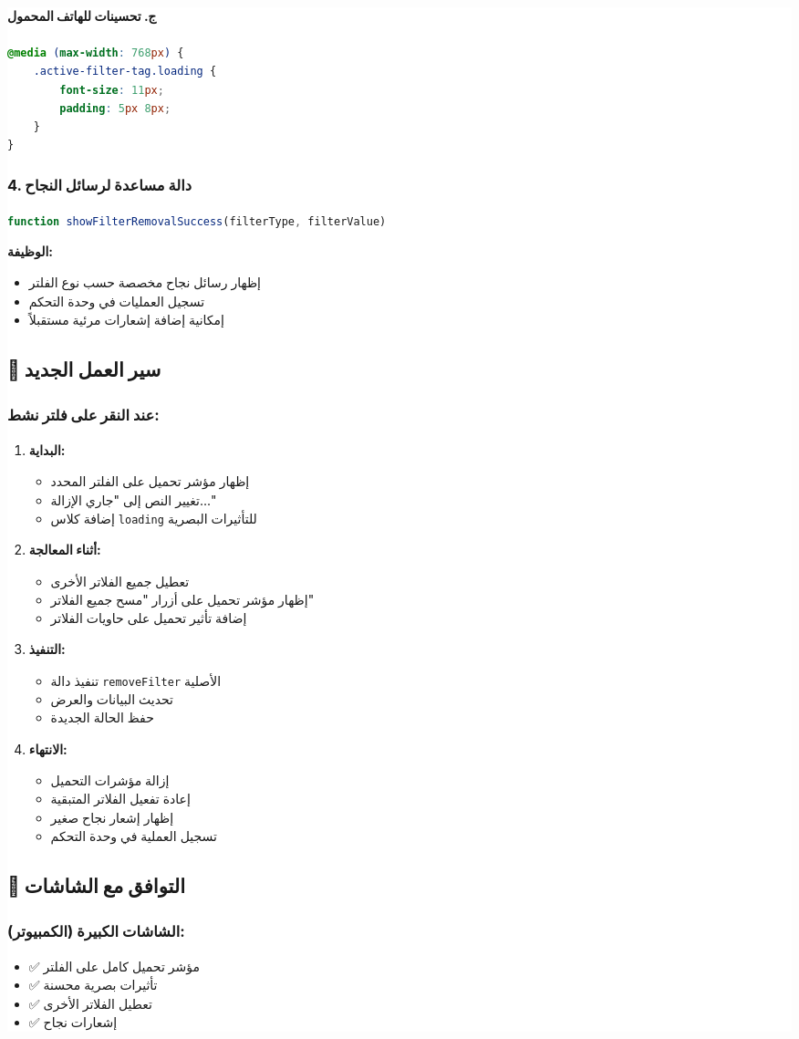 #### ج. تحسينات للهاتف المحمول
```css
@media (max-width: 768px) {
    .active-filter-tag.loading {
        font-size: 11px;
        padding: 5px 8px;
    }
}
```

### 4. **دالة مساعدة لرسائل النجاح**
```javascript
function showFilterRemovalSuccess(filterType, filterValue)
```

**الوظيفة:**
- إظهار رسائل نجاح مخصصة حسب نوع الفلتر
- تسجيل العمليات في وحدة التحكم
- إمكانية إضافة إشعارات مرئية مستقبلاً

## 🎯 سير العمل الجديد

### عند النقر على فلتر نشط:

1. **البداية:**
   - إظهار مؤشر تحميل على الفلتر المحدد
   - تغيير النص إلى "جاري الإزالة..."
   - إضافة كلاس `loading` للتأثيرات البصرية

2. **أثناء المعالجة:**
   - تعطيل جميع الفلاتر الأخرى
   - إظهار مؤشر تحميل على أزرار "مسح جميع الفلاتر"
   - إضافة تأثير تحميل على حاويات الفلاتر

3. **التنفيذ:**
   - تنفيذ دالة `removeFilter` الأصلية
   - تحديث البيانات والعرض
   - حفظ الحالة الجديدة

4. **الانتهاء:**
   - إزالة مؤشرات التحميل
   - إعادة تفعيل الفلاتر المتبقية
   - إظهار إشعار نجاح صغير
   - تسجيل العملية في وحدة التحكم

## 📱 التوافق مع الشاشات

### الشاشات الكبيرة (الكمبيوتر):
- ✅ مؤشر تحميل كامل على الفلتر
- ✅ تأثيرات بصرية محسنة
- ✅ تعطيل الفلاتر الأخرى
- ✅ إشعارات نجاح
